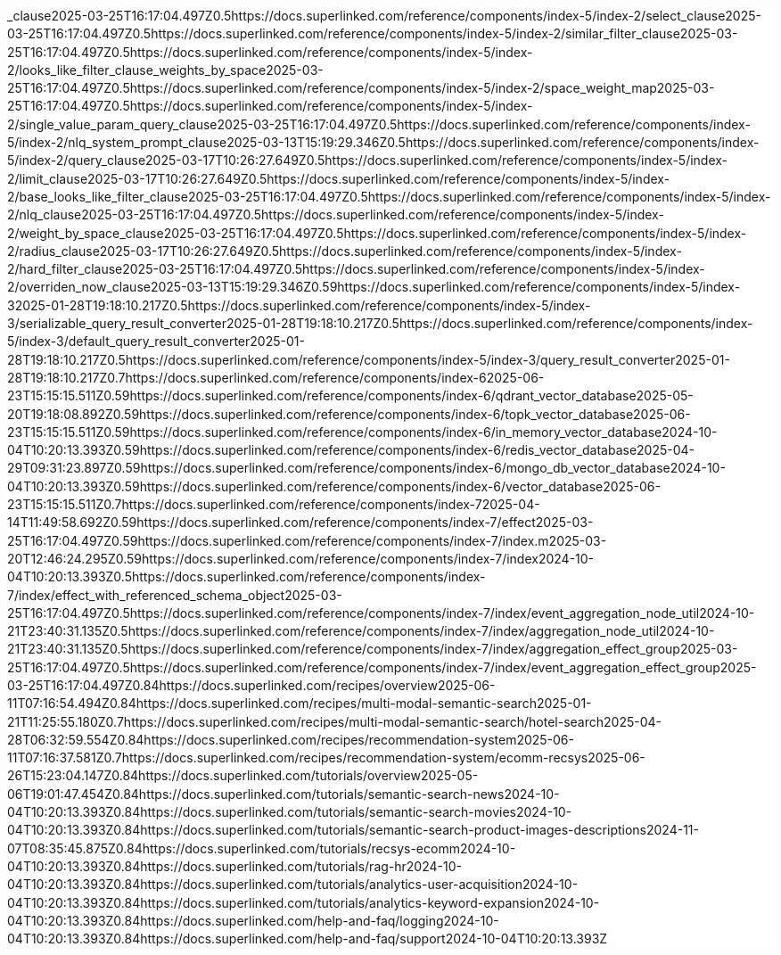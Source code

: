 \_clause2025-03-25T16:17:04.497Z0.5https://docs.superlinked.com/reference/components/index-5/index-2/select\_clause2025-03-25T16:17:04.497Z0.5https://docs.superlinked.com/reference/components/index-5/index-2/similar\_filter\_clause2025-03-25T16:17:04.497Z0.5https://docs.superlinked.com/reference/components/index-5/index-2/looks\_like\_filter\_clause\_weights\_by\_space2025-03-25T16:17:04.497Z0.5https://docs.superlinked.com/reference/components/index-5/index-2/space\_weight\_map2025-03-25T16:17:04.497Z0.5https://docs.superlinked.com/reference/components/index-5/index-2/single\_value\_param\_query\_clause2025-03-25T16:17:04.497Z0.5https://docs.superlinked.com/reference/components/index-5/index-2/nlq\_system\_prompt\_clause2025-03-13T15:19:29.346Z0.5https://docs.superlinked.com/reference/components/index-5/index-2/query\_clause2025-03-17T10:26:27.649Z0.5https://docs.superlinked.com/reference/components/index-5/index-2/limit\_clause2025-03-17T10:26:27.649Z0.5https://docs.superlinked.com/reference/components/index-5/index-2/base\_looks\_like\_filter\_clause2025-03-25T16:17:04.497Z0.5https://docs.superlinked.com/reference/components/index-5/index-2/nlq\_clause2025-03-25T16:17:04.497Z0.5https://docs.superlinked.com/reference/components/index-5/index-2/weight\_by\_space\_clause2025-03-25T16:17:04.497Z0.5https://docs.superlinked.com/reference/components/index-5/index-2/radius\_clause2025-03-17T10:26:27.649Z0.5https://docs.superlinked.com/reference/components/index-5/index-2/hard\_filter\_clause2025-03-25T16:17:04.497Z0.5https://docs.superlinked.com/reference/components/index-5/index-2/overriden\_now\_clause2025-03-13T15:19:29.346Z0.59https://docs.superlinked.com/reference/components/index-5/index-32025-01-28T19:18:10.217Z0.5https://docs.superlinked.com/reference/components/index-5/index-3/serializable\_query\_result\_converter2025-01-28T19:18:10.217Z0.5https://docs.superlinked.com/reference/components/index-5/index-3/default\_query\_result\_converter2025-01-28T19:18:10.217Z0.5https://docs.superlinked.com/reference/components/index-5/index-3/query\_result\_converter2025-01-28T19:18:10.217Z0.7https://docs.superlinked.com/reference/components/index-62025-06-23T15:15:15.511Z0.59https://docs.superlinked.com/reference/components/index-6/qdrant\_vector\_database2025-05-20T19:18:08.892Z0.59https://docs.superlinked.com/reference/components/index-6/topk\_vector\_database2025-06-23T15:15:15.511Z0.59https://docs.superlinked.com/reference/components/index-6/in\_memory\_vector\_database2024-10-04T10:20:13.393Z0.59https://docs.superlinked.com/reference/components/index-6/redis\_vector\_database2025-04-29T09:31:23.897Z0.59https://docs.superlinked.com/reference/components/index-6/mongo\_db\_vector\_database2024-10-04T10:20:13.393Z0.59https://docs.superlinked.com/reference/components/index-6/vector\_database2025-06-23T15:15:15.511Z0.7https://docs.superlinked.com/reference/components/index-72025-04-14T11:49:58.692Z0.59https://docs.superlinked.com/reference/components/index-7/effect2025-03-25T16:17:04.497Z0.59https://docs.superlinked.com/reference/components/index-7/index.m2025-03-20T12:46:24.295Z0.59https://docs.superlinked.com/reference/components/index-7/index2024-10-04T10:20:13.393Z0.5https://docs.superlinked.com/reference/components/index-7/index/effect\_with\_referenced\_schema\_object2025-03-25T16:17:04.497Z0.5https://docs.superlinked.com/reference/components/index-7/index/event\_aggregation\_node\_util2024-10-21T23:40:31.135Z0.5https://docs.superlinked.com/reference/components/index-7/index/aggregation\_node\_util2024-10-21T23:40:31.135Z0.5https://docs.superlinked.com/reference/components/index-7/index/aggregation\_effect\_group2025-03-25T16:17:04.497Z0.5https://docs.superlinked.com/reference/components/index-7/index/event\_aggregation\_effect\_group2025-03-25T16:17:04.497Z0.84https://docs.superlinked.com/recipes/overview2025-06-11T07:16:54.494Z0.84https://docs.superlinked.com/recipes/multi-modal-semantic-search2025-01-21T11:25:55.180Z0.7https://docs.superlinked.com/recipes/multi-modal-semantic-search/hotel-search2025-04-28T06:32:59.554Z0.84https://docs.superlinked.com/recipes/recommendation-system2025-06-11T07:16:37.581Z0.7https://docs.superlinked.com/recipes/recommendation-system/ecomm-recsys2025-06-26T15:23:04.147Z0.84https://docs.superlinked.com/tutorials/overview2025-05-06T19:01:47.454Z0.84https://docs.superlinked.com/tutorials/semantic-search-news2024-10-04T10:20:13.393Z0.84https://docs.superlinked.com/tutorials/semantic-search-movies2024-10-04T10:20:13.393Z0.84https://docs.superlinked.com/tutorials/semantic-search-product-images-descriptions2024-11-07T08:35:45.875Z0.84https://docs.superlinked.com/tutorials/recsys-ecomm2024-10-04T10:20:13.393Z0.84https://docs.superlinked.com/tutorials/rag-hr2024-10-04T10:20:13.393Z0.84https://docs.superlinked.com/tutorials/analytics-user-acquisition2024-10-04T10:20:13.393Z0.84https://docs.superlinked.com/tutorials/analytics-keyword-expansion2024-10-04T10:20:13.393Z0.84https://docs.superlinked.com/help-and-faq/logging2024-10-04T10:20:13.393Z0.84https://docs.superlinked.com/help-and-faq/support2024-10-04T10:20:13.393Z
